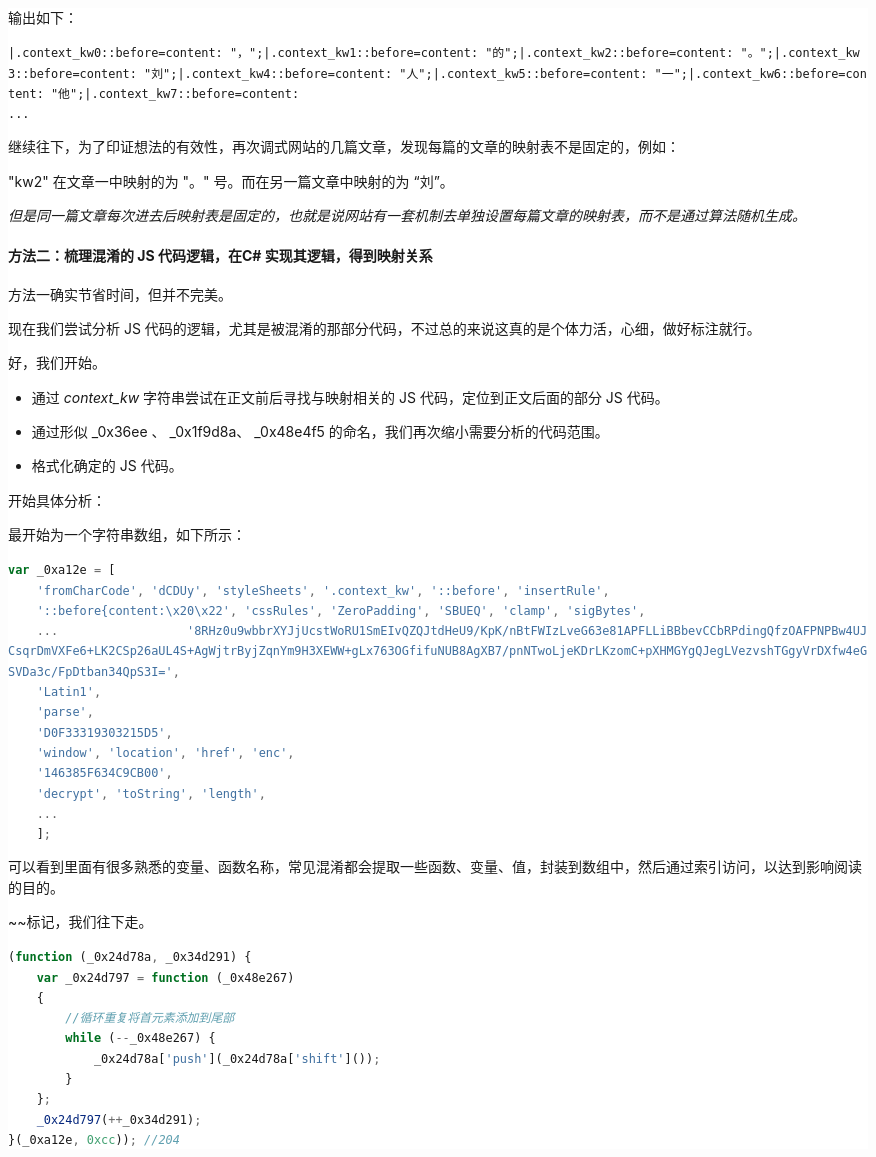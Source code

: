 输出如下：

```
|.context_kw0::before=content: "，";|.context_kw1::before=content: "的";|.context_kw2::before=content: "。";|.context_kw3::before=content: "刘";|.context_kw4::before=content: "人";|.context_kw5::before=content: "一";|.context_kw6::before=content: "他";|.context_kw7::before=content: 
...
```

继续往下，为了印证想法的有效性，再次调式网站的几篇文章，发现每篇的文章的映射表不是固定的，例如：

"kw2" 在文章一中映射的为  "。"  号。而在另一篇文章中映射的为 “刘”。

*但是同一篇文章每次进去后映射表是固定的，也就是说网站有一套机制去单独设置每篇文章的映射表，而不是通过算法随机生成。*

#### 方法二：梳理混淆的 JS 代码逻辑，在C# 实现其逻辑，得到映射关系

方法一确实节省时间，但并不完美。

现在我们尝试分析 JS 代码的逻辑，尤其是被混淆的那部分代码，不过总的来说这真的是个体力活，心细，做好标注就行。

好，我们开始。

- 通过  *context_kw* 字符串尝试在正文前后寻找与映射相关的 JS 代码，定位到正文后面的部分 JS 代码。

- 通过形似   _0x36ee  、 _0x1f9d8a、 _0x48e4f5  的命名，我们再次缩小需要分析的代码范围。
- 格式化确定的 JS 代码。

开始具体分析：

最开始为一个字符串数组，如下所示：

```javascript
var _0xa12e = [
    'fromCharCode', 'dCDUy', 'styleSheets', '.context_kw', '::before', 'insertRule',
    '::before{content:\x20\x22', 'cssRules', 'ZeroPadding', 'SBUEQ', 'clamp', 'sigBytes', 
    ... 				 '8RHz0u9wbbrXYJjUcstWoRU1SmEIvQZQJtdHeU9/KpK/nBtFWIzLveG63e81APFLLiBBbevCCbRPdingQfzOAFPNPBw4UJCsqrDmVXFe6+LK2CSp26aUL4S+AgWjtrByjZqnYm9H3XEWW+gLx763OGfifuNUB8AgXB7/pnNTwoLjeKDrLKzomC+pXHMGYgQJegLVezvshTGgyVrDXfw4eGSVDa3c/FpDtban34QpS3I=',
    'Latin1',
    'parse',
    'D0F33319303215D5',
    'window', 'location', 'href', 'enc',
    '146385F634C9CB00',
    'decrypt', 'toString', 'length',
    ...
    ];
```

可以看到里面有很多熟悉的变量、函数名称，常见混淆都会提取一些函数、变量、值，封装到数组中，然后通过索引访问，以达到影响阅读的目的。

~~标记，我们往下走。

```javascript
(function (_0x24d78a, _0x34d291) {
    var _0x24d797 = function (_0x48e267)
    {
        //循环重复将首元素添加到尾部 
        while (--_0x48e267) {
            _0x24d78a['push'](_0x24d78a['shift']());
        }
    };
    _0x24d797(++_0x34d291);
}(_0xa12e, 0xcc)); //204
```
